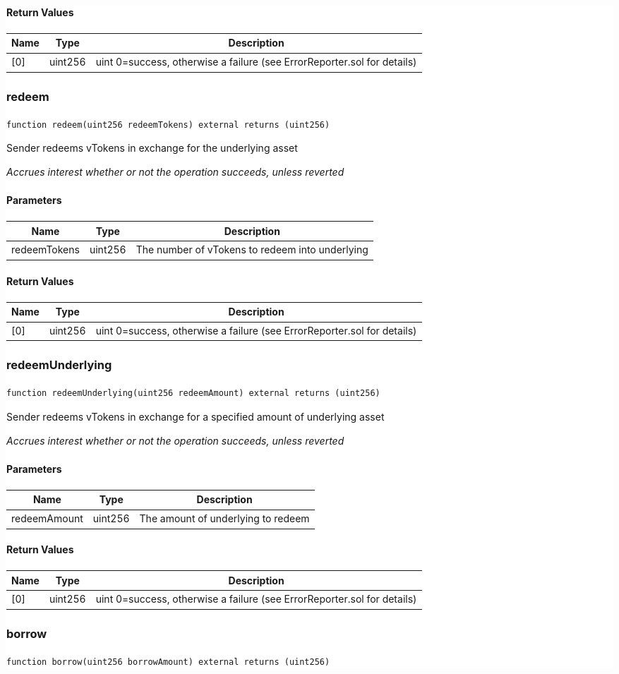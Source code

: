 #### Return Values

| Name | Type | Description |
| ---- | ---- | ----------- |
| [0] | uint256 | uint 0=success, otherwise a failure (see ErrorReporter.sol for details) |

### redeem

```solidity
function redeem(uint256 redeemTokens) external returns (uint256)
```

Sender redeems vTokens in exchange for the underlying asset

_Accrues interest whether or not the operation succeeds, unless reverted_

#### Parameters

| Name | Type | Description |
| ---- | ---- | ----------- |
| redeemTokens | uint256 | The number of vTokens to redeem into underlying |

#### Return Values

| Name | Type | Description |
| ---- | ---- | ----------- |
| [0] | uint256 | uint 0=success, otherwise a failure (see ErrorReporter.sol for details) |

### redeemUnderlying

```solidity
function redeemUnderlying(uint256 redeemAmount) external returns (uint256)
```

Sender redeems vTokens in exchange for a specified amount of underlying asset

_Accrues interest whether or not the operation succeeds, unless reverted_

#### Parameters

| Name | Type | Description |
| ---- | ---- | ----------- |
| redeemAmount | uint256 | The amount of underlying to redeem |

#### Return Values

| Name | Type | Description |
| ---- | ---- | ----------- |
| [0] | uint256 | uint 0=success, otherwise a failure (see ErrorReporter.sol for details) |

### borrow

```solidity
function borrow(uint256 borrowAmount) external returns (uint256)
```
